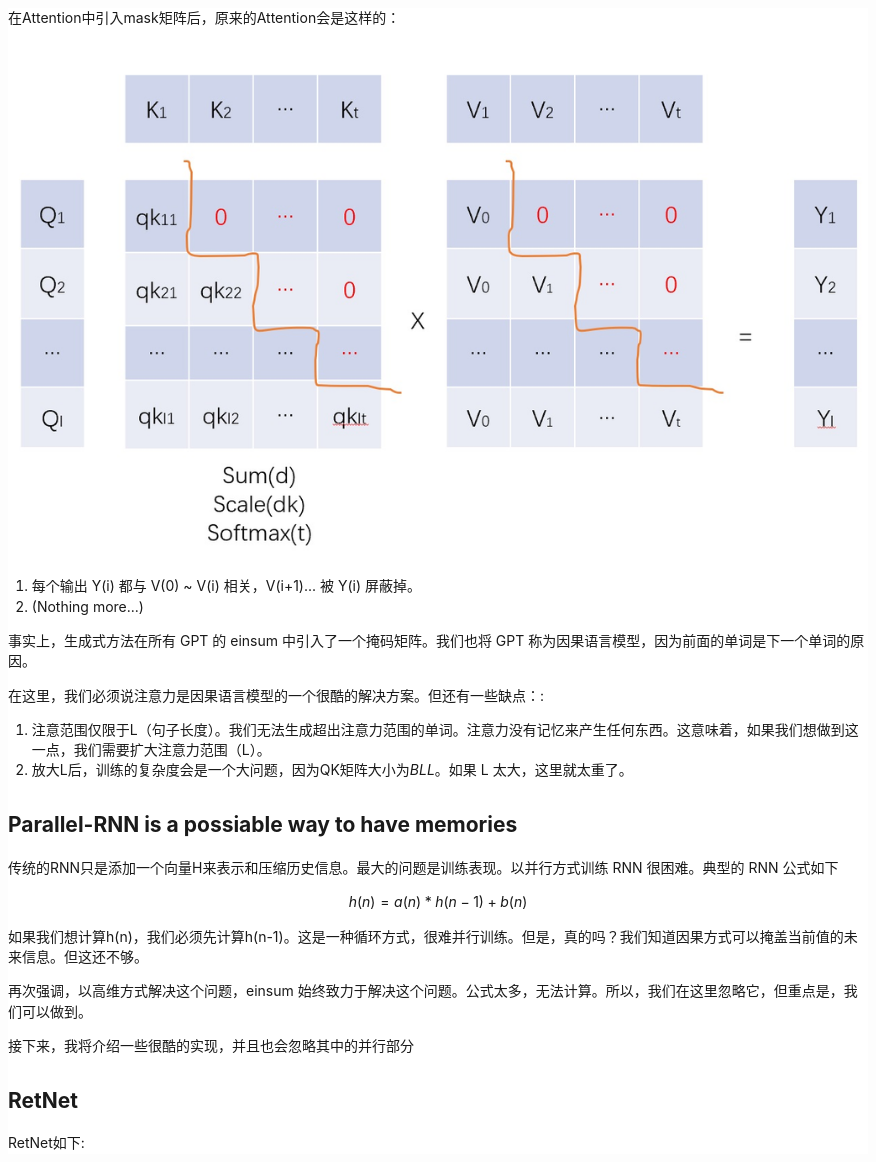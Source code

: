在Attention中引入mask矩阵后，原来的Attention会是这样的：

![alt text](docs/MaskedAttention2.jpg)

1. 每个输出 Y(i) 都与 V(0) ~ V(i) 相关，V(i+1)... 被 Y(i) 屏蔽掉。
2. (Nothing more...)

事实上，生成式方法在所有 GPT 的 einsum 中引入了一个掩码矩阵。我们也将 GPT 称为因果语言模型，因为前面的单词是下一个单词的原因。

在这里，我们必须说注意力是因果语言模型的一个很酷的解决方案。但还有一些缺点：:

1. 注意范围仅限于L（句子长度）。我们无法生成超出注意力范围的单词。注意力没有记忆来产生任何东西。这意味着，如果我们想做到这一点，我们需要扩大注意力范围（L）。
2. 放大L后，训练的复杂度会是一个大问题，因为QK矩阵大小为$B L L$。如果 L 太大，这里就太重了。

## Parallel-RNN is a possiable way to have memories

传统的RNN只是添加一个向量H来表示和压缩历史信息。最大的问题是训练表现。以并行方式训练 RNN 很困难。典型的 RNN 公式如下

$$ h(n) = a(n)*h(n-1)+b(n) $$

如果我们想计算h(n)，我们必须先计算h(n-1)。这是一种循环方式，很难并行训练。但是，真的吗？我们知道因果方式可以掩盖当前值的未来信息。但这还不够。

再次强调，以高维方式解决这个问题，einsum 始终致力于解决这个问题。公式太多，无法计算。所以，我们在这里忽略它，但重点是，我们可以做到。

接下来，我将介绍一些很酷的实现，并且也会忽略其中的并行部分

## RetNet

RetNet如下:
